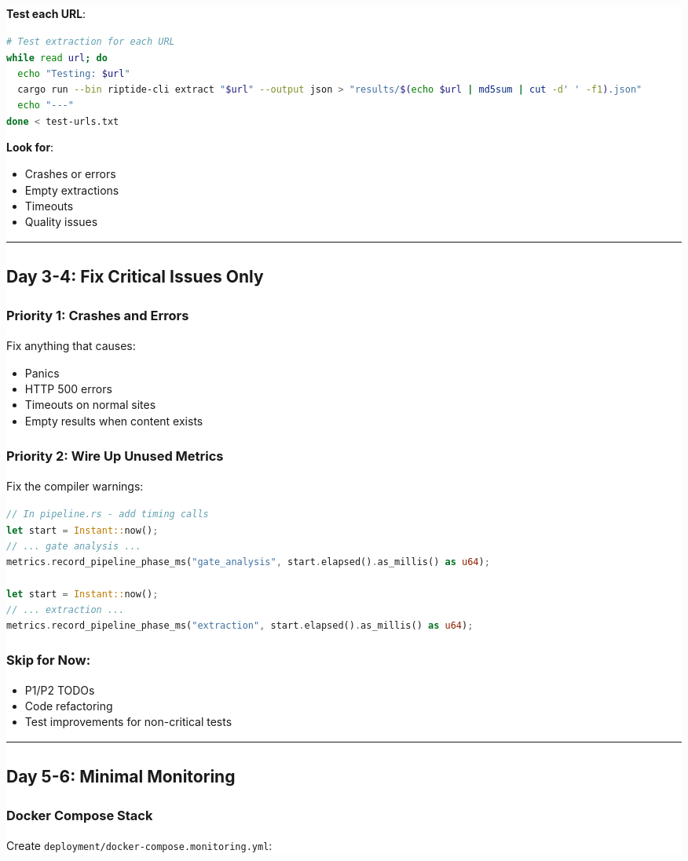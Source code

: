 **Test each URL**:
```bash
# Test extraction for each URL
while read url; do
  echo "Testing: $url"
  cargo run --bin riptide-cli extract "$url" --output json > "results/$(echo $url | md5sum | cut -d' ' -f1).json"
  echo "---"
done < test-urls.txt
```

**Look for**:
- Crashes or errors
- Empty extractions
- Timeouts
- Quality issues

---

## Day 3-4: Fix Critical Issues Only

### Priority 1: Crashes and Errors
Fix anything that causes:
- Panics
- HTTP 500 errors
- Timeouts on normal sites
- Empty results when content exists

### Priority 2: Wire Up Unused Metrics
Fix the compiler warnings:
```rust
// In pipeline.rs - add timing calls
let start = Instant::now();
// ... gate analysis ...
metrics.record_pipeline_phase_ms("gate_analysis", start.elapsed().as_millis() as u64);

let start = Instant::now();
// ... extraction ...
metrics.record_pipeline_phase_ms("extraction", start.elapsed().as_millis() as u64);
```

### Skip for Now:
- P1/P2 TODOs
- Code refactoring
- Test improvements for non-critical tests

---

## Day 5-6: Minimal Monitoring

### Docker Compose Stack
Create `deployment/docker-compose.monitoring.yml`:
